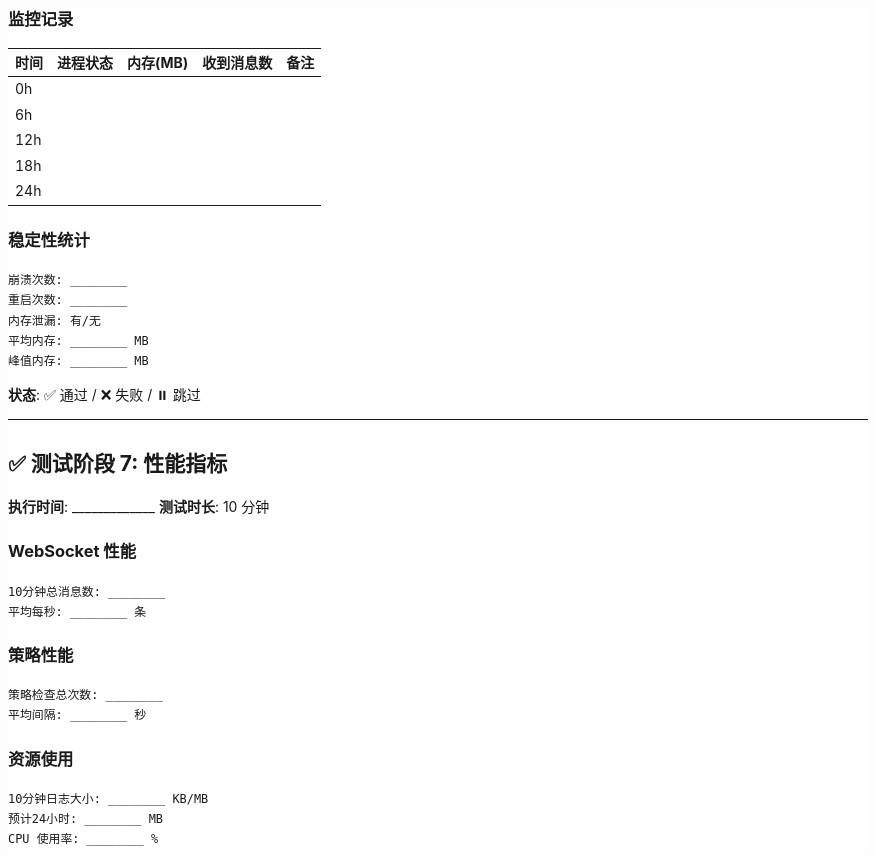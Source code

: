 ### 监控记录

| 时间 | 进程状态 | 内存(MB) | 收到消息数 | 备注 |
|------|---------|----------|-----------|------|
| 0h   |         |          |           |      |
| 6h   |         |          |           |      |
| 12h  |         |          |           |      |
| 18h  |         |          |           |      |
| 24h  |         |          |           |      |

### 稳定性统计

```
崩溃次数: ________
重启次数: ________
内存泄漏: 有/无
平均内存: ________ MB
峰值内存: ________ MB
```

**状态**: ✅ 通过 / ❌ 失败 / ⏸️ 跳过

---

## ✅ 测试阶段 7: 性能指标

**执行时间**: _____________
**测试时长**: 10 分钟

### WebSocket 性能

```
10分钟总消息数: ________
平均每秒: ________ 条
```

### 策略性能

```
策略检查总次数: ________
平均间隔: ________ 秒
```

### 资源使用

```
10分钟日志大小: ________ KB/MB
预计24小时: ________ MB
CPU 使用率: ________ %
```
